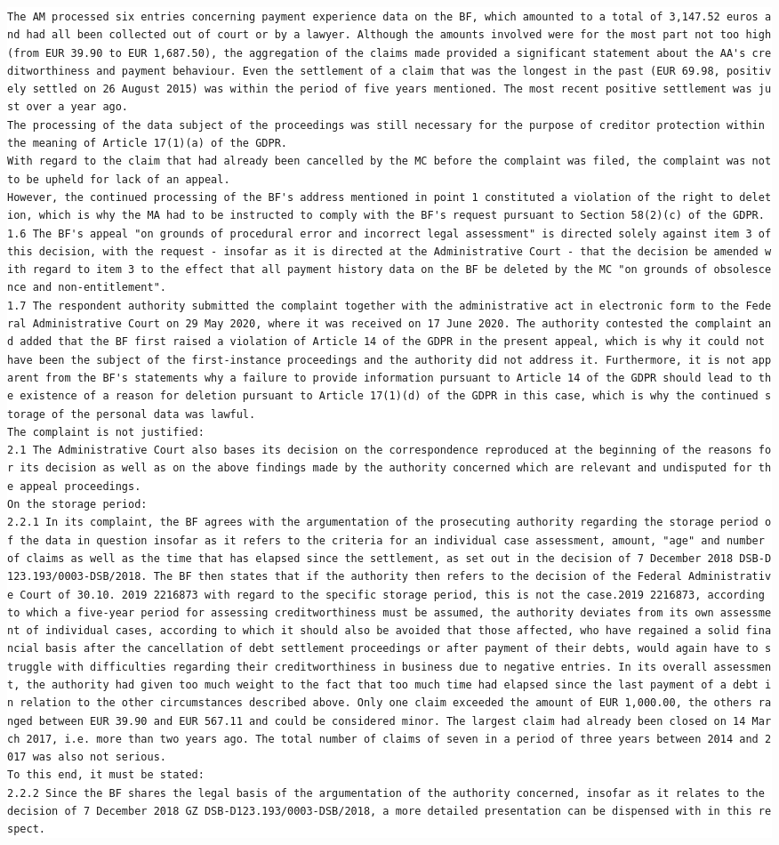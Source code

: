 ```
The AM processed six entries concerning payment experience data on the BF, which amounted to a total of 3,147.52 euros and had all been collected out of court or by a lawyer. Although the amounts involved were for the most part not too high (from EUR 39.90 to EUR 1,687.50), the aggregation of the claims made provided a significant statement about the AA's creditworthiness and payment behaviour. Even the settlement of a claim that was the longest in the past (EUR 69.98, positively settled on 26 August 2015) was within the period of five years mentioned. The most recent positive settlement was just over a year ago. 
The processing of the data subject of the proceedings was still necessary for the purpose of creditor protection within the meaning of Article 17(1)(a) of the GDPR. 
With regard to the claim that had already been cancelled by the MC before the complaint was filed, the complaint was not to be upheld for lack of an appeal. 
However, the continued processing of the BF's address mentioned in point 1 constituted a violation of the right to deletion, which is why the MA had to be instructed to comply with the BF's request pursuant to Section 58(2)(c) of the GDPR. 
1.6 The BF's appeal "on grounds of procedural error and incorrect legal assessment" is directed solely against item 3 of this decision, with the request - insofar as it is directed at the Administrative Court - that the decision be amended with regard to item 3 to the effect that all payment history data on the BF be deleted by the MC "on grounds of obsolescence and non-entitlement". 
1.7 The respondent authority submitted the complaint together with the administrative act in electronic form to the Federal Administrative Court on 29 May 2020, where it was received on 17 June 2020. The authority contested the complaint and added that the BF first raised a violation of Article 14 of the GDPR in the present appeal, which is why it could not have been the subject of the first-instance proceedings and the authority did not address it. Furthermore, it is not apparent from the BF's statements why a failure to provide information pursuant to Article 14 of the GDPR should lead to the existence of a reason for deletion pursuant to Article 17(1)(d) of the GDPR in this case, which is why the continued storage of the personal data was lawful.
The complaint is not justified:
2.1 The Administrative Court also bases its decision on the correspondence reproduced at the beginning of the reasons for its decision as well as on the above findings made by the authority concerned which are relevant and undisputed for the appeal proceedings. 
On the storage period:
2.2.1 In its complaint, the BF agrees with the argumentation of the prosecuting authority regarding the storage period of the data in question insofar as it refers to the criteria for an individual case assessment, amount, "age" and number of claims as well as the time that has elapsed since the settlement, as set out in the decision of 7 December 2018 DSB-D123.193/0003-DSB/2018. The BF then states that if the authority then refers to the decision of the Federal Administrative Court of 30.10. 2019 2216873 with regard to the specific storage period, this is not the case.2019 2216873, according to which a five-year period for assessing creditworthiness must be assumed, the authority deviates from its own assessment of individual cases, according to which it should also be avoided that those affected, who have regained a solid financial basis after the cancellation of debt settlement proceedings or after payment of their debts, would again have to struggle with difficulties regarding their creditworthiness in business due to negative entries. In its overall assessment, the authority had given too much weight to the fact that too much time had elapsed since the last payment of a debt in relation to the other circumstances described above. Only one claim exceeded the amount of EUR 1,000.00, the others ranged between EUR 39.90 and EUR 567.11 and could be considered minor. The largest claim had already been closed on 14 March 2017, i.e. more than two years ago. The total number of claims of seven in a period of three years between 2014 and 2017 was also not serious.
To this end, it must be stated:
2.2.2 Since the BF shares the legal basis of the argumentation of the authority concerned, insofar as it relates to the decision of 7 December 2018 GZ DSB-D123.193/0003-DSB/2018, a more detailed presentation can be dispensed with in this respect. 
```